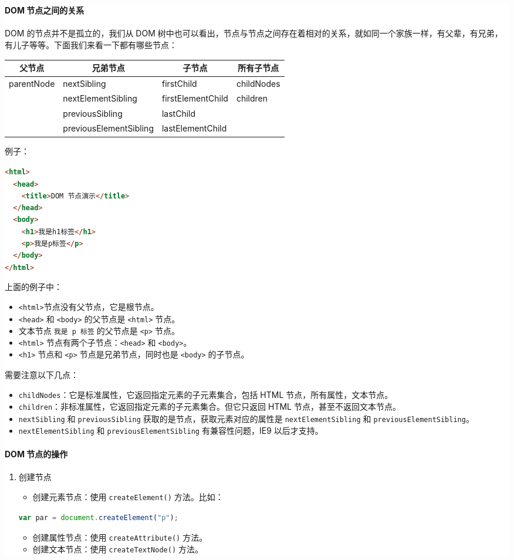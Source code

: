 #### DOM 节点之间的关系

DOM 的节点并不是孤立的，我们从 DOM 树中也可以看出，节点与节点之间存在着相对的关系，就如同一个家族一样，有父辈，有兄弟，有儿子等等。下面我们来看一下都有哪些节点：

| 父节点     | 兄弟节点               | 子节点            | 所有子节点 |
| ---------- | ---------------------- | ----------------- | ---------- |
| parentNode | nextSibling            | firstChild        | childNodes |
|            | nextElementSibling     | firstElementChild | children   |
|            | previousSibling        | lastChild         |            |
|            | previousElementSibling | lastElementChild  |            |

例子：

```html
<html>
  <head>
    <title>DOM 节点演示</title>
  </head>
  <body>
    <h1>我是h1标签</h1>
    <p>我是p标签</p>
  </body>
</html>
```

上面的例子中：

-   `<html>`节点没有父节点，它是根节点。
-   `<head>` 和 `<body>` 的父节点是 `<html>` 节点。
-   文本节点 `我是 p 标签` 的父节点是 `<p>` 节点。
-   `<html>` 节点有两个子节点：`<head>` 和 `<body>`。
-   `<h1>` 节点和 `<p>` 节点是兄弟节点，同时也是 `<body>` 的子节点。

需要注意以下几点：

-   `childNodes`：它是标准属性，它返回指定元素的子元素集合，包括 HTML 节点，所有属性，文本节点。
-   `children`：非标准属性，它返回指定元素的子元素集合。但它只返回 HTML 节点，甚至不返回文本节点。
-   `nextSibling` 和 `previousSibling` 获取的是节点，获取元素对应的属性是 `nextElementSibling` 和 `previousElementSibling`。
-   `nextElementSibling` 和 `previousElementSibling` 有兼容性问题，IE9 以后才支持。

#### DOM 节点的操作

1.  创建节点

    -   创建元素节点：使用 `createElement()` 方法。比如：

    ```javascript
    var par = document.createElement("p");
    ```

    -   创建属性节点：使用 `createAttribute()` 方法。
    -   创建文本节点：使用 `createTextNode()` 方法。
